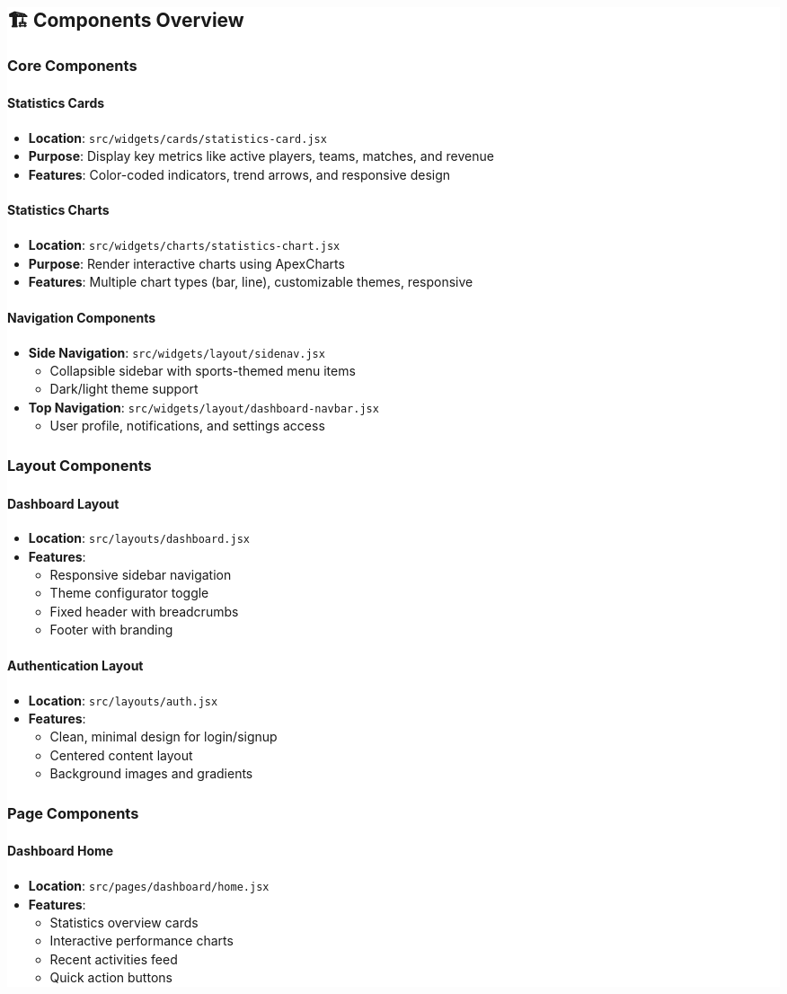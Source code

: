 ## 🏗️ Components Overview

### Core Components

#### **Statistics Cards**

- **Location**: `src/widgets/cards/statistics-card.jsx`
- **Purpose**: Display key metrics like active players, teams, matches, and revenue
- **Features**: Color-coded indicators, trend arrows, and responsive design

#### **Statistics Charts**

- **Location**: `src/widgets/charts/statistics-chart.jsx`
- **Purpose**: Render interactive charts using ApexCharts
- **Features**: Multiple chart types (bar, line), customizable themes, responsive

#### **Navigation Components**

- **Side Navigation**: `src/widgets/layout/sidenav.jsx`
  - Collapsible sidebar with sports-themed menu items
  - Dark/light theme support
- **Top Navigation**: `src/widgets/layout/dashboard-navbar.jsx`
  - User profile, notifications, and settings access

### Layout Components

#### **Dashboard Layout**

- **Location**: `src/layouts/dashboard.jsx`
- **Features**:
  - Responsive sidebar navigation
  - Theme configurator toggle
  - Fixed header with breadcrumbs
  - Footer with branding

#### **Authentication Layout**

- **Location**: `src/layouts/auth.jsx`
- **Features**:
  - Clean, minimal design for login/signup
  - Centered content layout
  - Background images and gradients

### Page Components

#### **Dashboard Home**

- **Location**: `src/pages/dashboard/home.jsx`
- **Features**:
  - Statistics overview cards
  - Interactive performance charts
  - Recent activities feed
  - Quick action buttons
